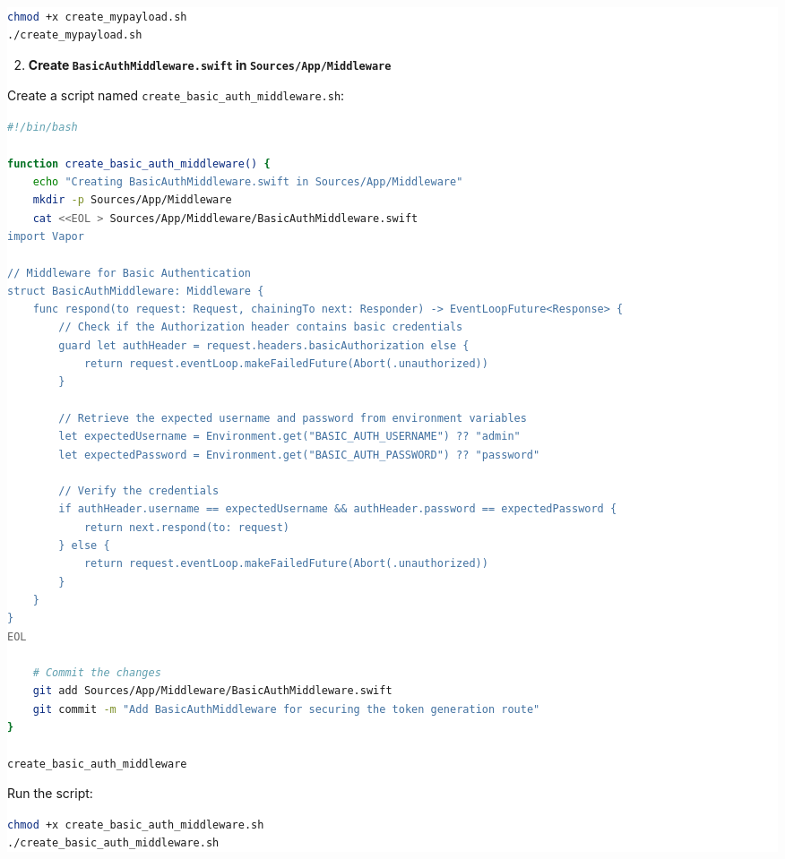 ```bash
chmod +x create_mypayload.sh
./create_mypayload.sh
```

2. **Create `BasicAuthMiddleware.swift` in `Sources/App/Middleware`**

Create a script named `create_basic_auth_middleware.sh`:

```bash
#!/bin/bash

function create_basic_auth_middleware() {
    echo "Creating BasicAuthMiddleware.swift in Sources/App/Middleware"
    mkdir -p Sources/App/Middleware
    cat <<EOL > Sources/App/Middleware/BasicAuthMiddleware.swift
import Vapor

// Middleware for Basic Authentication
struct BasicAuthMiddleware: Middleware {
    func respond(to request: Request, chainingTo next: Responder) -> EventLoopFuture<Response> {
        // Check if the Authorization header contains basic credentials
        guard let authHeader = request.headers.basicAuthorization else {
            return request.eventLoop.makeFailedFuture(Abort(.unauthorized))
        }
        
        // Retrieve the expected username and password from environment variables
        let expectedUsername = Environment.get("BASIC_AUTH_USERNAME") ?? "admin"
        let expectedPassword = Environment.get("BASIC_AUTH_PASSWORD") ?? "password"
        
        // Verify the credentials
        if authHeader.username == expectedUsername && authHeader.password == expectedPassword {
            return next.respond(to: request)
        } else {
            return request.eventLoop.makeFailedFuture(Abort(.unauthorized))
        }
    }
}
EOL

    # Commit the changes
    git add Sources/App/Middleware/BasicAuthMiddleware.swift
    git commit -m "Add BasicAuthMiddleware for securing the token generation route"
}

create_basic_auth_middleware
```

Run the script:

```bash
chmod +x create_basic_auth_middleware.sh
./create_basic_auth_middleware.sh
```
